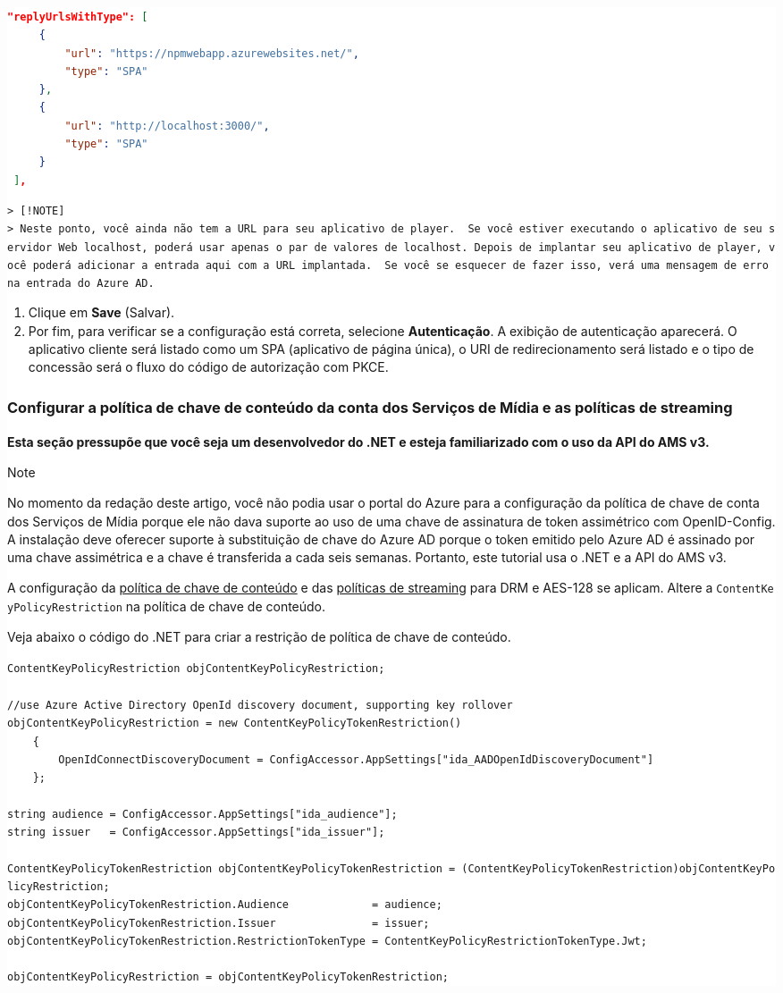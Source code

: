    ```json
   "replyUrlsWithType": [
        {
            "url": "https://npmwebapp.azurewebsites.net/",
            "type": "SPA"
        },
        {
            "url": "http://localhost:3000/",
            "type": "SPA"
        }
    ],
   ```

    > [!NOTE]
    > Neste ponto, você ainda não tem a URL para seu aplicativo de player.  Se você estiver executando o aplicativo de seu servidor Web localhost, poderá usar apenas o par de valores de localhost. Depois de implantar seu aplicativo de player, você poderá adicionar a entrada aqui com a URL implantada.  Se você se esquecer de fazer isso, verá uma mensagem de erro na entrada do Azure AD.

1. Clique em **Save** (Salvar).
1. Por fim, para verificar se a configuração está correta, selecione **Autenticação**.  A exibição de autenticação aparecerá. O aplicativo cliente será listado como um SPA (aplicativo de página única), o URI de redirecionamento será listado e o tipo de concessão será o fluxo do código de autorização com PKCE.

### <a name="set-up-the-media-services-account-content-key-policy-and-streaming-policies"></a>Configurar a política de chave de conteúdo da conta dos Serviços de Mídia e as políticas de streaming

**Esta seção pressupõe que você seja um desenvolvedor do .NET e esteja familiarizado com o uso da API do AMS v3.**

> [!NOTE]
> No momento da redação deste artigo, você não podia usar o portal do Azure para a configuração da política de chave de conta dos Serviços de Mídia porque ele não dava suporte ao uso de uma chave de assinatura de token assimétrico com OpenID-Config.  A instalação deve oferecer suporte à substituição de chave do Azure AD porque o token emitido pelo Azure AD é assinado por uma chave assimétrica e a chave é transferida a cada seis semanas. Portanto, este tutorial usa o .NET e a API do AMS v3.

A configuração da [política de chave de conteúdo](content-key-policy-concept.md) e das [políticas de streaming](streaming-policy-concept.md) para DRM e AES-128 se aplicam.  Altere a `ContentKeyPolicyRestriction` na política de chave de conteúdo.

Veja abaixo o código do .NET para criar a restrição de política de chave de conteúdo.

```dotnetcli
ContentKeyPolicyRestriction objContentKeyPolicyRestriction;

//use Azure Active Directory OpenId discovery document, supporting key rollover
objContentKeyPolicyRestriction = new ContentKeyPolicyTokenRestriction()
    {
        OpenIdConnectDiscoveryDocument = ConfigAccessor.AppSettings["ida_AADOpenIdDiscoveryDocument"]
    };

string audience = ConfigAccessor.AppSettings["ida_audience"];
string issuer   = ConfigAccessor.AppSettings["ida_issuer"];

ContentKeyPolicyTokenRestriction objContentKeyPolicyTokenRestriction = (ContentKeyPolicyTokenRestriction)objContentKeyPolicyRestriction;
objContentKeyPolicyTokenRestriction.Audience             = audience;
objContentKeyPolicyTokenRestriction.Issuer               = issuer;
objContentKeyPolicyTokenRestriction.RestrictionTokenType = ContentKeyPolicyRestrictionTokenType.Jwt;

objContentKeyPolicyRestriction = objContentKeyPolicyTokenRestriction;
```